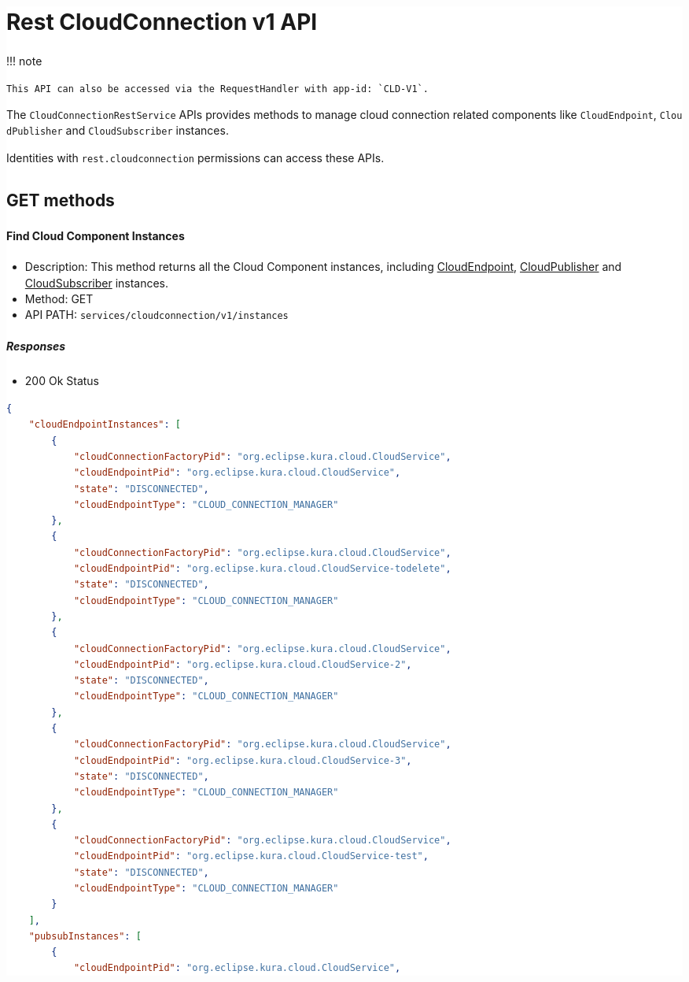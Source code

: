 # Rest CloudConnection v1 API
!!! note

    This API can also be accessed via the RequestHandler with app-id: `CLD-V1`.


The `CloudConnectionRestService` APIs provides methods to manage cloud connection related components like `CloudEndpoint`, `CloudPublisher` and `CloudSubscriber` instances.

Identities with `rest.cloudconnection` permissions can access these APIs.

## GET methods

#### Find Cloud Component Instances

- Description: This method returns all the Cloud Component instances, including [CloudEndpoint](https://download.eclipse.org/kura/docs/api/5.4.0/apidocs/org/eclipse/kura/cloudconnection/CloudEndpoint.html), [CloudPublisher](https://download.eclipse.org/kura/docs/api/5.4.0/apidocs/org/eclipse/kura/cloudconnection/publisher/CloudPublisher.html) and [CloudSubscriber](https://download.eclipse.org/kura/docs/api/5.4.0/apidocs/org/eclipse/kura/cloudconnection/subscriber/CloudSubscriber.html) instances.
- Method: GET
- API PATH: `services/cloudconnection/v1/instances`


##### Responses
- 200 Ok Status
```JSON
{
    "cloudEndpointInstances": [
        {
            "cloudConnectionFactoryPid": "org.eclipse.kura.cloud.CloudService",
            "cloudEndpointPid": "org.eclipse.kura.cloud.CloudService",
            "state": "DISCONNECTED",
            "cloudEndpointType": "CLOUD_CONNECTION_MANAGER"
        },
        {
            "cloudConnectionFactoryPid": "org.eclipse.kura.cloud.CloudService",
            "cloudEndpointPid": "org.eclipse.kura.cloud.CloudService-todelete",
            "state": "DISCONNECTED",
            "cloudEndpointType": "CLOUD_CONNECTION_MANAGER"
        },
        {
            "cloudConnectionFactoryPid": "org.eclipse.kura.cloud.CloudService",
            "cloudEndpointPid": "org.eclipse.kura.cloud.CloudService-2",
            "state": "DISCONNECTED",
            "cloudEndpointType": "CLOUD_CONNECTION_MANAGER"
        },
        {
            "cloudConnectionFactoryPid": "org.eclipse.kura.cloud.CloudService",
            "cloudEndpointPid": "org.eclipse.kura.cloud.CloudService-3",
            "state": "DISCONNECTED",
            "cloudEndpointType": "CLOUD_CONNECTION_MANAGER"
        },
        {
            "cloudConnectionFactoryPid": "org.eclipse.kura.cloud.CloudService",
            "cloudEndpointPid": "org.eclipse.kura.cloud.CloudService-test",
            "state": "DISCONNECTED",
            "cloudEndpointType": "CLOUD_CONNECTION_MANAGER"
        }
    ],
    "pubsubInstances": [
        {
            "cloudEndpointPid": "org.eclipse.kura.cloud.CloudService",
```